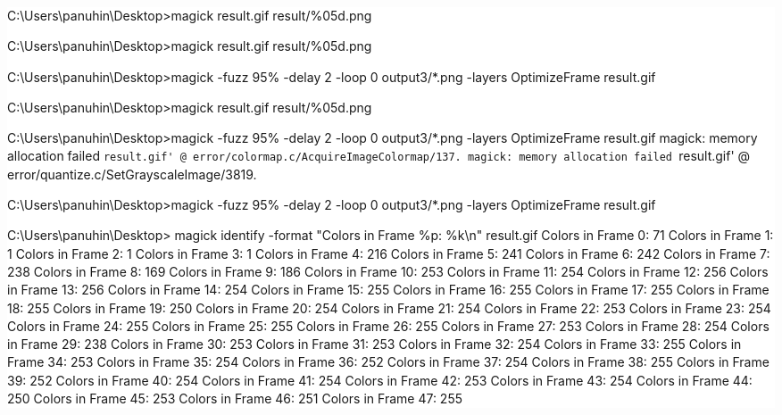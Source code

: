 C:\Users\panuhin\Desktop>magick result.gif result/%05d.png

C:\Users\panuhin\Desktop>magick result.gif result/%05d.png

C:\Users\panuhin\Desktop>magick -fuzz 95% -delay 2 -loop 0 output3/*.png -layers OptimizeFrame result.gif

C:\Users\panuhin\Desktop>magick result.gif result/%05d.png

C:\Users\panuhin\Desktop>magick -fuzz 95% -delay 2 -loop 0 output3/*.png -layers OptimizeFrame result.gif
magick: memory allocation failed `result.gif' @ error/colormap.c/AcquireImageColormap/137.
magick: memory allocation failed `result.gif' @ error/quantize.c/SetGrayscaleImage/3819.

C:\Users\panuhin\Desktop>magick -fuzz 95% -delay 2 -loop 0 output3/*.png -layers OptimizeFrame result.gif

C:\Users\panuhin\Desktop> magick identify -format "Colors in Frame %p: %k\n"  result.gif
Colors in Frame 0: 71
Colors in Frame 1: 1
Colors in Frame 2: 1
Colors in Frame 3: 1
Colors in Frame 4: 216
Colors in Frame 5: 241
Colors in Frame 6: 242
Colors in Frame 7: 238
Colors in Frame 8: 169
Colors in Frame 9: 186
Colors in Frame 10: 253
Colors in Frame 11: 254
Colors in Frame 12: 256
Colors in Frame 13: 256
Colors in Frame 14: 254
Colors in Frame 15: 255
Colors in Frame 16: 255
Colors in Frame 17: 255
Colors in Frame 18: 255
Colors in Frame 19: 250
Colors in Frame 20: 254
Colors in Frame 21: 254
Colors in Frame 22: 253
Colors in Frame 23: 254
Colors in Frame 24: 255
Colors in Frame 25: 255
Colors in Frame 26: 255
Colors in Frame 27: 253
Colors in Frame 28: 254
Colors in Frame 29: 238
Colors in Frame 30: 253
Colors in Frame 31: 253
Colors in Frame 32: 254
Colors in Frame 33: 255
Colors in Frame 34: 253
Colors in Frame 35: 254
Colors in Frame 36: 252
Colors in Frame 37: 254
Colors in Frame 38: 255
Colors in Frame 39: 252
Colors in Frame 40: 254
Colors in Frame 41: 254
Colors in Frame 42: 253
Colors in Frame 43: 254
Colors in Frame 44: 250
Colors in Frame 45: 253
Colors in Frame 46: 251
Colors in Frame 47: 255